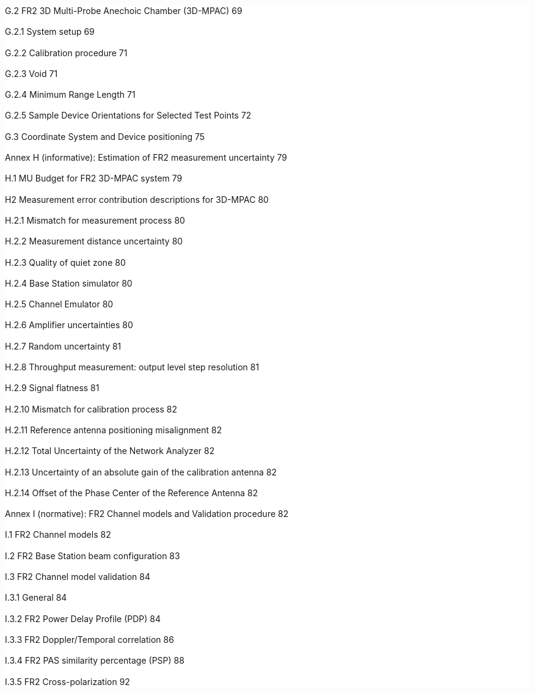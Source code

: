 G.2 FR2 3D Multi-Probe Anechoic Chamber (3D-MPAC) 69

G.2.1 System setup 69

G.2.2 Calibration procedure 71

G.2.3 Void 71

G.2.4 Minimum Range Length 71

G.2.5 Sample Device Orientations for Selected Test Points 72

G.3 Coordinate System and Device positioning 75

Annex H (informative): Estimation of FR2 measurement uncertainty 79

H.1 MU Budget for FR2 3D-MPAC system 79

H2 Measurement error contribution descriptions for 3D-MPAC 80

H.2.1 Mismatch for measurement process 80

H.2.2 Measurement distance uncertainty 80

H.2.3 Quality of quiet zone 80

H.2.4 Base Station simulator 80

H.2.5 Channel Emulator 80

H.2.6 Amplifier uncertainties 80

H.2.7 Random uncertainty 81

H.2.8 Throughput measurement: output level step resolution 81

H.2.9 Signal flatness 81

H.2.10 Mismatch for calibration process 82

H.2.11 Reference antenna positioning misalignment 82

H.2.12 Total Uncertainty of the Network Analyzer 82

H.2.13 Uncertainty of an absolute gain of the calibration antenna 82

H.2.14 Offset of the Phase Center of the Reference Antenna 82

Annex I (normative): FR2 Channel models and Validation procedure 82

I.1 FR2 Channel models 82

I.2 FR2 Base Station beam configuration 83

I.3 FR2 Channel model validation 84

I.3.1 General 84

I.3.2 FR2 Power Delay Profile (PDP) 84

I.3.3 FR2 Doppler/Temporal correlation 86

I.3.4 FR2 PAS similarity percentage (PSP) 88

I.3.5 FR2 Cross-polarization 92
